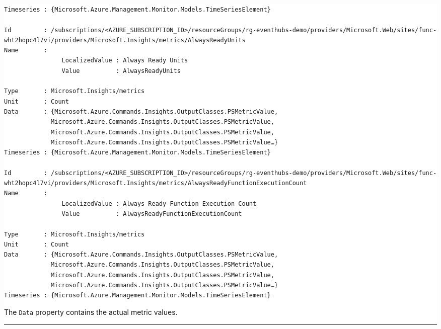 ```Output
Timeseries : {Microsoft.Azure.Management.Monitor.Models.TimeSeriesElement}

Id         : /subscriptions/<AZURE_SUBSCRIPTION_ID>/resourceGroups/rg-eventhubs-demo/providers/Microsoft.Web/sites/func-wht2hopc4l7vi/providers/Microsoft.Insights/metrics/AlwaysReadyUnits
Name       : 
                LocalizedValue : Always Ready Units
                Value          : AlwaysReadyUnits
             
Type       : Microsoft.Insights/metrics
Unit       : Count
Data       : {Microsoft.Azure.Commands.Insights.OutputClasses.PSMetricValue, 
             Microsoft.Azure.Commands.Insights.OutputClasses.PSMetricValue, 
             Microsoft.Azure.Commands.Insights.OutputClasses.PSMetricValue, 
             Microsoft.Azure.Commands.Insights.OutputClasses.PSMetricValue…}
Timeseries : {Microsoft.Azure.Management.Monitor.Models.TimeSeriesElement}

Id         : /subscriptions/<AZURE_SUBSCRIPTION_ID>/resourceGroups/rg-eventhubs-demo/providers/Microsoft.Web/sites/func-wht2hopc4l7vi/providers/Microsoft.Insights/metrics/AlwaysReadyFunctionExecutionCount
Name       : 
                LocalizedValue : Always Ready Function Execution Count
                Value          : AlwaysReadyFunctionExecutionCount
             
Type       : Microsoft.Insights/metrics
Unit       : Count
Data       : {Microsoft.Azure.Commands.Insights.OutputClasses.PSMetricValue, 
             Microsoft.Azure.Commands.Insights.OutputClasses.PSMetricValue, 
             Microsoft.Azure.Commands.Insights.OutputClasses.PSMetricValue, 
             Microsoft.Azure.Commands.Insights.OutputClasses.PSMetricValue…}
Timeseries : {Microsoft.Azure.Management.Monitor.Models.TimeSeriesElement}
```

The `Data` property contains the actual metric values.

---

[Azure portal]: https://portal.azure.com